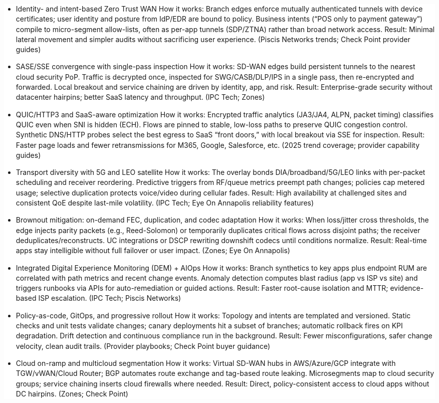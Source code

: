 - Identity- and intent-based Zero Trust WAN
  How it works: Branch edges enforce mutually authenticated tunnels with device certificates; user identity and posture from IdP/EDR are bound to policy. Business intents (“POS only to payment gateway”) compile to micro-segment allow-lists, often as per-app tunnels (SDP/ZTNA) rather than broad network access.
  Result: Minimal lateral movement and simpler audits without sacrificing user experience. (Piscis Networks trends; Check Point provider guides)

- SASE/SSE convergence with single-pass inspection
  How it works: SD-WAN edges build persistent tunnels to the nearest cloud security PoP. Traffic is decrypted once, inspected for SWG/CASB/DLP/IPS in a single pass, then re-encrypted and forwarded. Local breakout and service chaining are driven by identity, app, and risk.
  Result: Enterprise-grade security without datacenter hairpins; better SaaS latency and throughput. (IPC Tech; Zones)

- QUIC/HTTP3 and SaaS-aware optimization
  How it works: Encrypted traffic analytics (JA3/JA4, ALPN, packet timing) classifies QUIC even when SNI is hidden (ECH). Flows are pinned to stable, low-loss paths to preserve QUIC congestion control. Synthetic DNS/HTTP probes select the best egress to SaaS “front doors,” with local breakout via SSE for inspection.
  Result: Faster page loads and fewer retransmissions for M365, Google, Salesforce, etc. (2025 trend coverage; provider capability guides)

- Transport diversity with 5G and LEO satellite
  How it works: The overlay bonds DIA/broadband/5G/LEO links with per-packet scheduling and receiver reordering. Predictive triggers from RF/queue metrics preempt path changes; policies cap metered usage; selective duplication protects voice/video during cellular fades.
  Result: High availability at challenged sites and consistent QoE despite last-mile volatility. (IPC Tech; Eye On Annapolis reliability features)

- Brownout mitigation: on-demand FEC, duplication, and codec adaptation
  How it works: When loss/jitter cross thresholds, the edge injects parity packets (e.g., Reed-Solomon) or temporarily duplicates critical flows across disjoint paths; the receiver deduplicates/reconstructs. UC integrations or DSCP rewriting downshift codecs until conditions normalize.
  Result: Real-time apps stay intelligible without full failover or user impact. (Zones; Eye On Annapolis)

- Integrated Digital Experience Monitoring (DEM) + AIOps
  How it works: Branch synthetics to key apps plus endpoint RUM are correlated with path metrics and recent change events. Anomaly detection computes blast radius (app vs ISP vs site) and triggers runbooks via APIs for auto-remediation or guided actions.
  Result: Faster root-cause isolation and MTTR; evidence-based ISP escalation. (IPC Tech; Piscis Networks)

- Policy-as-code, GitOps, and progressive rollout
  How it works: Topology and intents are templated and versioned. Static checks and unit tests validate changes; canary deployments hit a subset of branches; automatic rollback fires on KPI degradation. Drift detection and continuous compliance run in the background.
  Result: Fewer misconfigurations, safer change velocity, clean audit trails. (Provider playbooks; Check Point buyer guidance)

- Cloud on-ramp and multicloud segmentation
  How it works: Virtual SD-WAN hubs in AWS/Azure/GCP integrate with TGW/vWAN/Cloud Router; BGP automates route exchange and tag-based route leaking. Microsegments map to cloud security groups; service chaining inserts cloud firewalls where needed.
  Result: Direct, policy-consistent access to cloud apps without DC hairpins. (Zones; Check Point)
